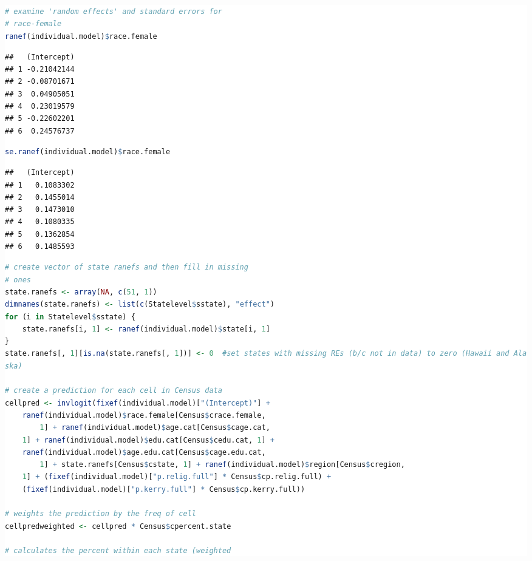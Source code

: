``` r
# examine 'random effects' and standard errors for
# race-female
ranef(individual.model)$race.female
```

    ##   (Intercept)
    ## 1 -0.21042144
    ## 2 -0.08701671
    ## 3  0.04905051
    ## 4  0.23019579
    ## 5 -0.22602201
    ## 6  0.24576737

``` r
se.ranef(individual.model)$race.female
```

    ##   (Intercept)
    ## 1   0.1083302
    ## 2   0.1455014
    ## 3   0.1473010
    ## 4   0.1080335
    ## 5   0.1362854
    ## 6   0.1485593

``` r
# create vector of state ranefs and then fill in missing
# ones
state.ranefs <- array(NA, c(51, 1))
dimnames(state.ranefs) <- list(c(Statelevel$sstate), "effect")
for (i in Statelevel$sstate) {
    state.ranefs[i, 1] <- ranef(individual.model)$state[i, 1]
}
state.ranefs[, 1][is.na(state.ranefs[, 1])] <- 0  #set states with missing REs (b/c not in data) to zero (Hawaii and Alaska)

# create a prediction for each cell in Census data
cellpred <- invlogit(fixef(individual.model)["(Intercept)"] +
    ranef(individual.model)$race.female[Census$crace.female,
        1] + ranef(individual.model)$age.cat[Census$cage.cat,
    1] + ranef(individual.model)$edu.cat[Census$cedu.cat, 1] +
    ranef(individual.model)$age.edu.cat[Census$cage.edu.cat,
        1] + state.ranefs[Census$cstate, 1] + ranef(individual.model)$region[Census$cregion,
    1] + (fixef(individual.model)["p.relig.full"] * Census$cp.relig.full) +
    (fixef(individual.model)["p.kerry.full"] * Census$cp.kerry.full))

# weights the prediction by the freq of cell
cellpredweighted <- cellpred * Census$cpercent.state

# calculates the percent within each state (weighted
```